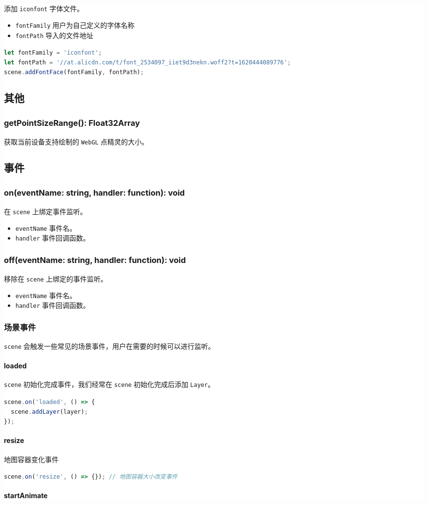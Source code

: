 添加 `iconfont` 字体文件。

- `fontFamily` 用户为自己定义的字体名称
- `fontPath` 导入的文件地址

```javascript
let fontFamily = 'iconfont';
let fontPath = '//at.alicdn.com/t/font_2534097_iiet9d3nekn.woff2?t=1620444089776';
scene.addFontFace(fontFamily, fontPath);
```

## 其他

### getPointSizeRange(): Float32Array

获取当前设备支持绘制的 `WebGL` 点精灵的大小。

## 事件

### on(eventName: string, handler: function): void

在 `scene` 上绑定事件监听。

- `eventName` 事件名。
- `handler` 事件回调函数。

### off(eventName: string, handler: function): void

移除在 `scene` 上绑定的事件监听。

- `eventName` 事件名。
- `handler` 事件回调函数。

### 场景事件

`scene` 会触发一些常见的场景事件，用户在需要的时候可以进行监听。

#### loaded

`scene` 初始化完成事件，我们经常在 `scene` 初始化完成后添加 `Layer`。

```javascript
scene.on('loaded', () => {
  scene.addLayer(layer);
});
```

#### resize

地图容器变化事件

```javascript
scene.on('resize', () => {}); // 地图容器大小改变事件
```

#### startAnimate
